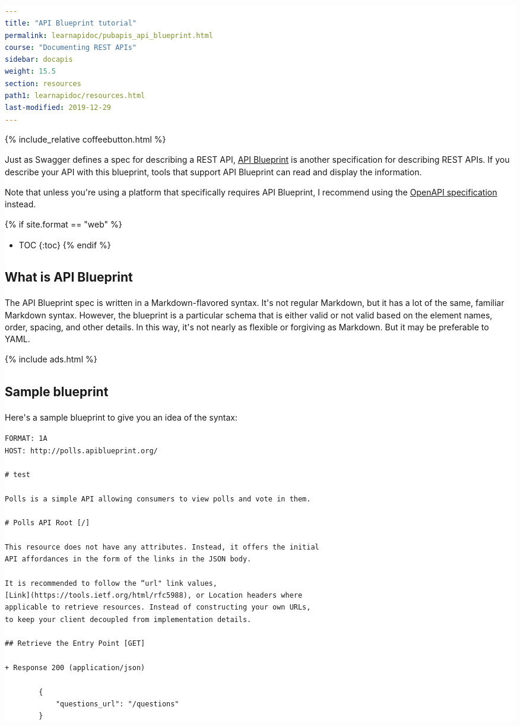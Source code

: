 ```yaml
---
title: "API Blueprint tutorial"
permalink: learnapidoc/pubapis_api_blueprint.html
course: "Documenting REST APIs"
sidebar: docapis
weight: 15.5
section: resources
path1: learnapidoc/resources.html
last-modified: 2019-12-29
---
```


{% include_relative coffeebutton.html %}

Just as Swagger defines a spec for describing a REST API, [API Blueprint](https://apiblueprint.org/) is another specification for describing REST APIs. If you describe your API with this blueprint, tools that support API Blueprint can read and display the information.

Note that unless you're using a platform that specifically requires API Blueprint, I recommend using the [OpenAPI specification](https://idratherbewriting.com/learnapidoc/pubapis_openapi_tutorial_overview.html) instead.

{% if site.format == "web" %}
* TOC
{:toc}
{% endif %}

## What is API Blueprint

The API Blueprint spec is written in a Markdown-flavored syntax. It's not regular Markdown, but it has a lot of the same, familiar Markdown syntax. However, the blueprint is a particular schema that is either valid or not valid based on the element names, order, spacing, and other details. In this way, it's not nearly as flexible or forgiving as Markdown. But it may be preferable to YAML.

{% include ads.html %}

## Sample blueprint

Here's a sample blueprint to give you an idea of the syntax:

```
FORMAT: 1A
HOST: http://polls.apiblueprint.org/

# test

Polls is a simple API allowing consumers to view polls and vote in them.

# Polls API Root [/]

This resource does not have any attributes. Instead, it offers the initial
API affordances in the form of the links in the JSON body.

It is recommended to follow the “url" link values,
[Link](https://tools.ietf.org/html/rfc5988), or Location headers where
applicable to retrieve resources. Instead of constructing your own URLs,
to keep your client decoupled from implementation details.

## Retrieve the Entry Point [GET]

+ Response 200 (application/json)

        {
            "questions_url": "/questions"
        }
```